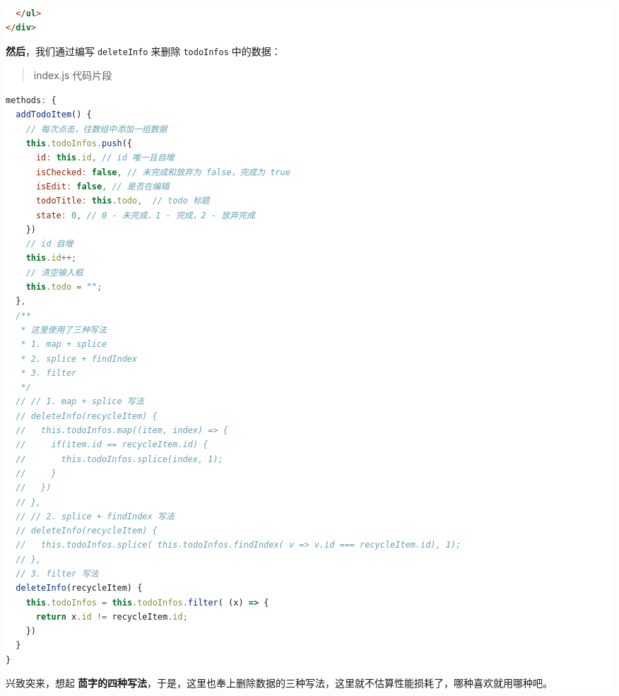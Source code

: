 ```html
  </ul>
</div>
```

**然后**，我们通过编写 `deleteInfo` 来删除 `todoInfos` 中的数据：

> index.js 代码片段

```js
methods: {
  addTodoItem() {
    // 每次点击，往数组中添加一组数据
    this.todoInfos.push({
      id: this.id, // id 唯一且自增
      isChecked: false, // 未完成和放弃为 false，完成为 true
      isEdit: false, // 是否在编辑
      todoTitle: this.todo,  // todo 标题
      state: 0, // 0 - 未完成，1 - 完成，2 - 放弃完成
    })
    // id 自增
    this.id++;
    // 清空输入框
    this.todo = "";
  },
  /**
   * 这里使用了三种写法
   * 1. map + splice
   * 2. splice + findIndex
   * 3. filter
   */
  // // 1. map + splice 写法
  // deleteInfo(recycleItem) {
  //   this.todoInfos.map((item, index) => {
  //     if(item.id == recycleItem.id) {
  //       this.todoInfos.splice(index, 1);
  //     }
  //   })
  // },
  // // 2. splice + findIndex 写法
  // deleteInfo(recycleItem) {
  //   this.todoInfos.splice( this.todoInfos.findIndex( v => v.id === recycleItem.id), 1);
  // },
  // 3. filter 写法
  deleteInfo(recycleItem) {
    this.todoInfos = this.todoInfos.filter( (x) => {
      return x.id != recycleItem.id;
    })
  }
}
```

兴致突来，想起 **茴字的四种写法**，于是，这里也奉上删除数据的三种写法，这里就不估算性能损耗了，哪种喜欢就用哪种吧。
